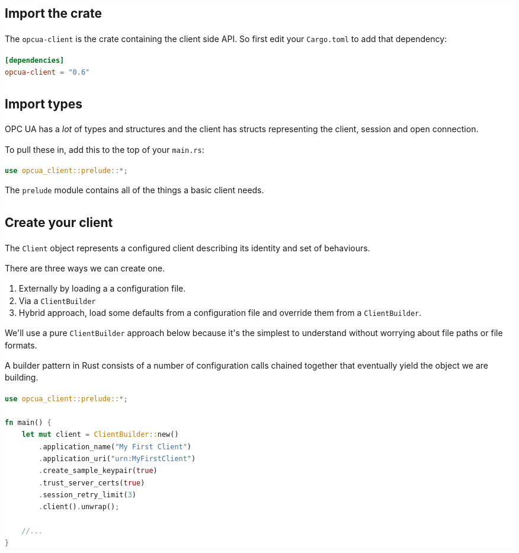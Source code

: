 ## Import the crate

The `opcua-client` is the crate containing the client side API. So first edit your `Cargo.toml` to 
add that dependency:

```toml
[dependencies]
opcua-client = "0.6"
```

## Import types

OPC UA has a *lot* of types and structures and the client has structs representing the client,
session and open connection.
 
To pull these in, add this to the top of your `main.rs`:

```rust
use opcua_client::prelude::*;
```

The `prelude` module contains all of the things a basic client needs.

## Create your client

The `Client` object represents a configured client describing its identity and set of behaviours.
 
There are three ways we can create one. 

1. Externally by loading a a configuration file.
2. Via a `ClientBuilder`
3. Hybrid approach, load some defaults from a configuration file and override them from a `ClientBuilder`.

We'll use a pure `ClientBuilder` approach below because it's the simplest to understand without worrying about
file paths or file formats.

A builder pattern in Rust consists of a number of configuration calls chained together that eventually yield the
object we are building.

```rust
use opcua_client::prelude::*;

fn main() {
    let mut client = ClientBuilder::new()
        .application_name("My First Client")
        .application_uri("urn:MyFirstClient")
        .create_sample_keypair(true)
        .trust_server_certs(true)
        .session_retry_limit(3)
        .client().unwrap();

    //...
}
```
